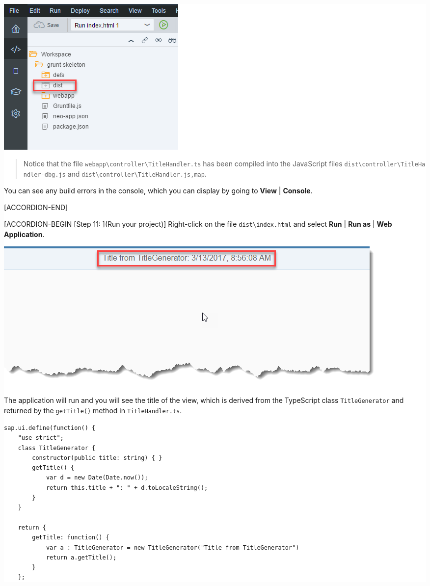 ![dist folder](dist.png)

>Notice that the file `webapp\controller\TitleHandler.ts` has been compiled into the JavaScript files `dist\controller\TitleHandler-dbg.js` and `dist\controller\TitleHandler.js,map`.

You can see any build errors in the console, which you can display by going to **View** | **Console**.



[ACCORDION-END]

[ACCORDION-BEGIN [Step 11: ](Run your project)]
Right-click on the file `dist\index.html` and select **Run** | **Run as** | **Web Application**.

![Run application](Title.png)

The application will run and you will see the title of the view, which is derived from the TypeScript class `TitleGenerator` and returned by the `getTitle()` method in `TitleHandler.ts`.

```
sap.ui.define(function() {
	"use strict";
	class TitleGenerator {
		constructor(public title: string) { }
		getTitle() {
			var d = new Date(Date.now());
    		return this.title + ": " + d.toLocaleString();
		}
	}

	return {
		getTitle: function() {
			var a : TitleGenerator = new TitleGenerator("Title from TitleGenerator")
			return a.getTitle();
		}
	};
```
